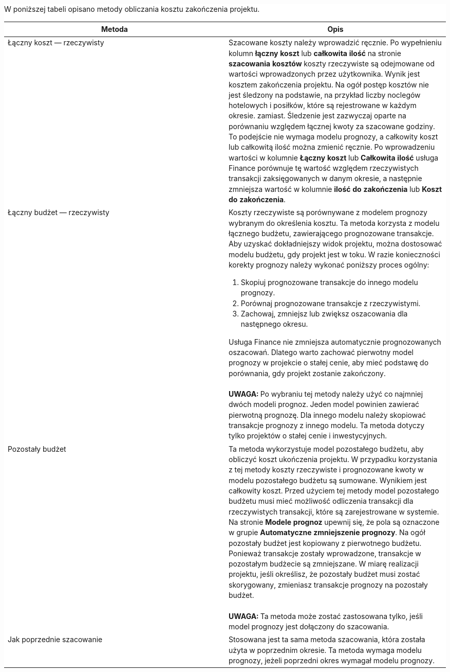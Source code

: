 W poniższej tabeli opisano metody obliczania kosztu zakończenia projektu.

<table>
<colgroup>
<col width="50%" />
<col width="50%" />
</colgroup>
<thead>
<tr class="header">
<th>Metoda</th>
<th>Opis</th>
</tr>
</thead>
<tbody>
<tr class="odd">
<td>Łączny koszt — rzeczywisty</td>
<td>Szacowane koszty należy wprowadzić ręcznie. Po wypełnieniu kolumn <strong>łączny koszt</strong> lub <strong>całkowita ilość</strong> na stronie <strong>szacowania kosztów </strong>koszty rzeczywiste są odejmowane od wartości wprowadzonych przez użytkownika. Wynik jest kosztem zakończenia projektu. Na ogół postęp kosztów nie jest śledzony na podstawie, na przykład liczby noclegów hotelowych i posiłków, które są rejestrowane w każdym okresie. zamiast. Śledzenie jest zazwyczaj oparte na porównaniu względem łącznej kwoty za szacowane godziny. To podejście nie wymaga modelu prognozy, a całkowity koszt lub całkowitą ilość można zmienić ręcznie. Po wprowadzeniu wartości w kolumnie <strong>Łączny koszt</strong> lub <strong>Całkowita ilość</strong> usługa Finance porównuje tę wartość względem rzeczywistych transakcji zaksięgowanych w danym okresie, a następnie zmniejsza wartość w kolumnie <strong>ilość do zakończenia</strong> lub <strong>Koszt do zakończenia</strong>.</td>
</tr>
<tr class="even">
<td>Łączny budżet — rzeczywisty</td>
<td>Koszty rzeczywiste są porównywane z modelem prognozy wybranym do określenia kosztu. Ta metoda korzysta z modelu łącznego budżetu, zawierającego prognozowane transakcje. Aby uzyskać dokładniejszy widok projektu, można dostosować modelu budżetu, gdy projekt jest w toku. W razie konieczności korekty prognozy należy wykonać poniższy proces ogólny:
<ol>
<li>Skopiuj prognozowane transakcje do innego modelu prognozy.</li>
<li>Porównaj prognozowane transakcje z rzeczywistymi.</li>
<li>Zachowaj, zmniejsz lub zwiększ oszacowania dla następnego okresu.</li>
</ol>
Usługa Finance nie zmniejsza automatycznie prognozowanych oszacowań. Dlatego warto zachować pierwotny model prognozy w projekcie o stałej cenie, aby mieć podstawę do porównania, gdy projekt zostanie zakończony. 
<br></br> <strong>UWAGA:</strong> Po wybraniu tej metody należy użyć co najmniej dwóch modeli prognoz. Jeden model powinien zawierać pierwotną prognozę. Dla innego modelu należy skopiować transakcje prognozy z innego modelu. Ta metoda dotyczy tylko projektów o stałej cenie i inwestycyjnych.</td>
</tr>
<tr class="odd">
<td>Pozostały budżet</td>
<td>Ta metoda wykorzystuje model pozostałego budżetu, aby obliczyć koszt ukończenia projektu. W przypadku korzystania z tej metody koszty rzeczywiste i prognozowane kwoty w modelu pozostałego budżetu są sumowane. Wynikiem jest całkowity koszt. Przed użyciem tej metody model pozostałego budżetu musi mieć możliwość odliczenia transakcji dla rzeczywistych transakcji, które są zarejestrowane w systemie. Na stronie <strong>Modele prognoz</strong> upewnij się, że pola są oznaczone w grupie <strong>Automatyczne zmniejszenie prognozy</strong>. Na ogół pozostały budżet jest kopiowany z pierwotnego budżetu. Ponieważ transakcje zostały wprowadzone, transakcje w pozostałym budżecie są zmniejszane. W miarę realizacji projektu, jeśli określisz, że pozostały budżet musi zostać skorygowany, zmieniasz transakcje prognozy na pozostały budżet. <br></br> <strong>UWAGA:</strong> Ta metoda może zostać zastosowana tylko, jeśli model prognozy jest dołączony do szacowania.</td>
</tr>
<tr class="even">
<td>Jak poprzednie szacowanie</td>
<td>Stosowana jest ta sama metoda szacowania, która została użyta w poprzednim okresie. Ta metoda wymaga modelu prognozy, jeżeli poprzedni okres wymagał modelu prognozy.</td>
</tr>
<tr class="odd">